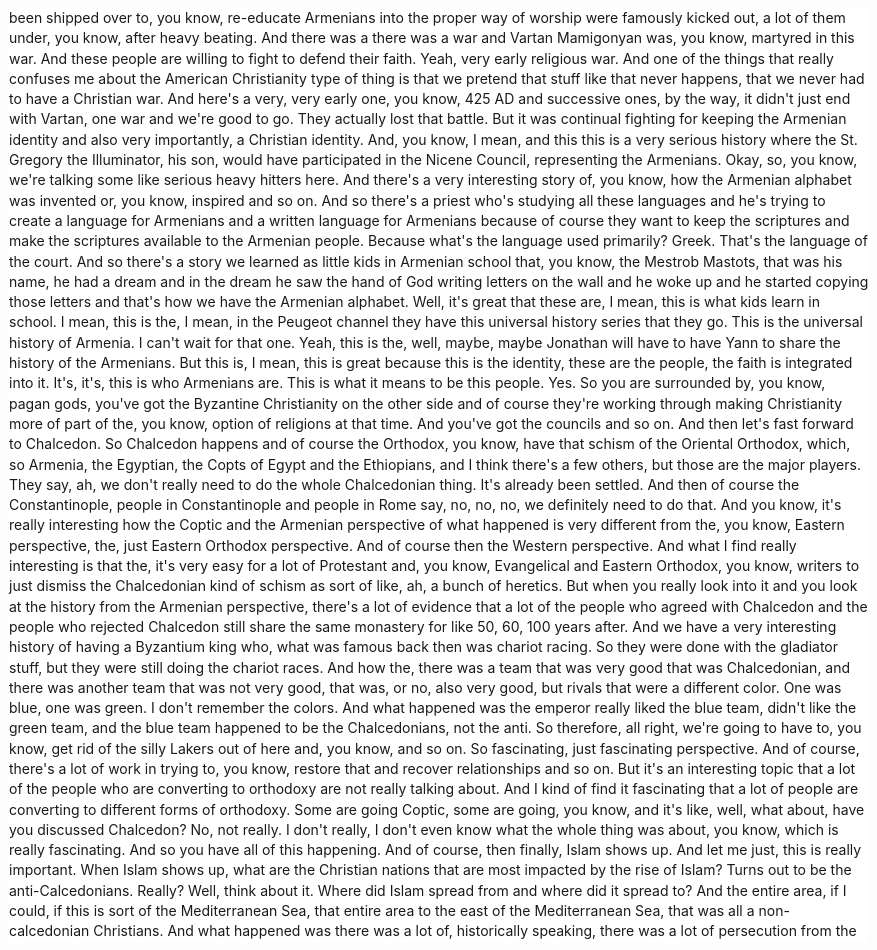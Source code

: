 been shipped over to, you know, re-educate Armenians into the proper way of worship were famously kicked out, a lot of them under, you know, after heavy beating. And there was a there was a war and Vartan Mamigonyan was, you know, martyred in this war. And these people are willing to fight to defend their faith. Yeah, very early religious war. And one of the things that really confuses me about the American Christianity type of thing is that we pretend that stuff like that never happens, that we never had to have a Christian war. And here's a very, very early one, you know, 425 AD and successive ones, by the way, it didn't just end with Vartan, one war and we're good to go. They actually lost that battle. But it was continual fighting for keeping the Armenian identity and also very importantly, a Christian identity. And, you know, I mean, and this this is a very serious history where the St. Gregory the Illuminator, his son, would have participated in the Nicene Council, representing the Armenians. Okay, so, you know, we're talking some like serious heavy hitters here. And there's a very interesting story of, you know, how the Armenian alphabet was invented or, you know, inspired and so on. And so there's a priest who's studying all these languages and he's trying to create a language for Armenians and a written language for Armenians because of course they want to keep the scriptures and make the scriptures available to the Armenian people. Because what's the language used primarily? Greek. That's the language of the court. And so there's a story we learned as little kids in Armenian school that, you know, the Mestrob Mastots, that was his name, he had a dream and in the dream he saw the hand of God writing letters on the wall and he woke up and he started copying those letters and that's how we have the Armenian alphabet. Well, it's great that these are, I mean, this is what kids learn in school. I mean, this is the, I mean, in the Peugeot channel they have this universal history series that they go. This is the universal history of Armenia. I can't wait for that one. Yeah, this is the, well, maybe, maybe Jonathan will have to have Yann to share the history of the Armenians. But this is, I mean, this is great because this is the identity, these are the people, the faith is integrated into it. It's, it's, this is who Armenians are. This is what it means to be this people. Yes. So you are surrounded by, you know, pagan gods, you've got the Byzantine Christianity on the other side and of course they're working through making Christianity more of part of the, you know, option of religions at that time. And you've got the councils and so on. And then let's fast forward to Chalcedon. So Chalcedon happens and of course the Orthodox, you know, have that schism of the Oriental Orthodox, which, so Armenia, the Egyptian, the Copts of Egypt and the Ethiopians, and I think there's a few others, but those are the major players. They say, ah, we don't really need to do the whole Chalcedonian thing. It's already been settled. And then of course the Constantinople, people in Constantinople and people in Rome say, no, no, no, we definitely need to do that. And you know, it's really interesting how the Coptic and the Armenian perspective of what happened is very different from the, you know, Eastern perspective, the, just Eastern Orthodox perspective. And of course then the Western perspective. And what I find really interesting is that the, it's very easy for a lot of Protestant and, you know, Evangelical and Eastern Orthodox, you know, writers to just dismiss the Chalcedonian kind of schism as sort of like, ah, a bunch of heretics. But when you really look into it and you look at the history from the Armenian perspective, there's a lot of evidence that a lot of the people who agreed with Chalcedon and the people who rejected Chalcedon still share the same monastery for like 50, 60, 100 years after. And we have a very interesting history of having a Byzantium king who, what was famous back then was chariot racing. So they were done with the gladiator stuff, but they were still doing the chariot races. And how the, there was a team that was very good that was Chalcedonian, and there was another team that was not very good, that was, or no, also very good, but rivals that were a different color. One was blue, one was green. I don't remember the colors. And what happened was the emperor really liked the blue team, didn't like the green team, and the blue team happened to be the Chalcedonians, not the anti. So therefore, all right, we're going to have to, you know, get rid of the silly Lakers out of here and, you know, and so on. So fascinating, just fascinating perspective. And of course, there's a lot of work in trying to, you know, restore that and recover relationships and so on. But it's an interesting topic that a lot of the people who are converting to orthodoxy are not really talking about. And I kind of find it fascinating that a lot of people are converting to different forms of orthodoxy. Some are going Coptic, some are going, you know, and it's like, well, what about, have you discussed Chalcedon? No, not really. I don't really, I don't even know what the whole thing was about, you know, which is really fascinating. And so you have all of this happening. And of course, then finally, Islam shows up. And let me just, this is really important. When Islam shows up, what are the Christian nations that are most impacted by the rise of Islam? Turns out to be the anti-Calcedonians. Really? Well, think about it. Where did Islam spread from and where did it spread to? And the entire area, if I could, if this is sort of the Mediterranean Sea, that entire area to the east of the Mediterranean Sea, that was all a non-calcedonian Christians. And what happened was there was a lot of, historically speaking, there was a lot of persecution from the